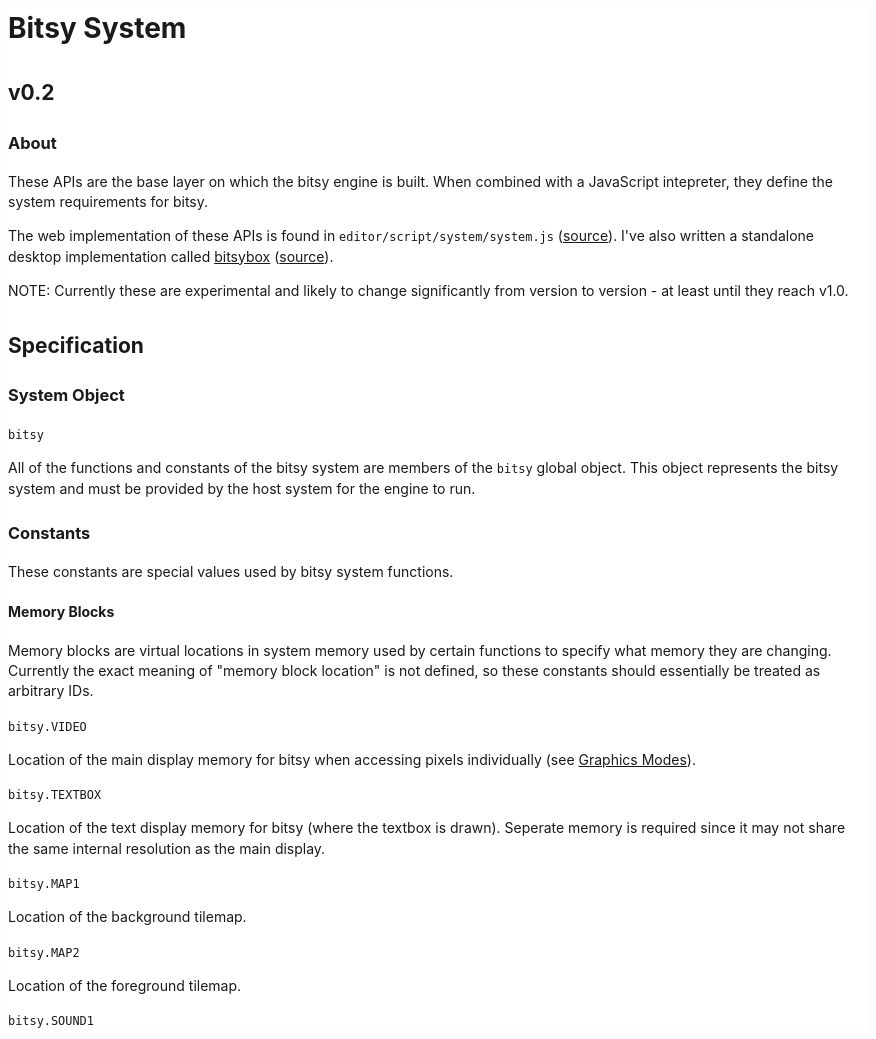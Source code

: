 # Bitsy System

## v0.2

### About

These APIs are the base layer on which the bitsy engine is built. When combined with a JavaScript intepreter, they define the system requirements for bitsy.

The web implementation of these APIs is found in `editor/script/system/system.js` ([source](https://github.com/le-doux/bitsy/blob/main/editor/script/system/system.js)). I've also written a standalone desktop implementation called [bitsybox](https://ledoux.itch.io/bitsybox) ([source](https://github.com/le-doux/bitsybox)).

NOTE: Currently these are experimental and likely to change significantly from version to version - at least until they reach v1.0.

## Specification

### System Object

`bitsy`

All of the functions and constants of the bitsy system are members of the `bitsy` global object. This object represents the bitsy system and must be provided by the host system for the engine to run.

### Constants

These constants are special values used by bitsy system functions.

#### Memory Blocks

Memory blocks are virtual locations in system memory used by certain functions to specify what memory they are changing. Currently the exact meaning of "memory block location" is not defined, so these constants should essentially be treated as arbitrary IDs.

`bitsy.VIDEO`

Location of the main display memory for bitsy when accessing pixels individually (see [Graphics Modes](#graphics-modes)).

`bitsy.TEXTBOX`

Location of the text display memory for bitsy (where the textbox is drawn). Seperate memory is required since it may not share the same internal resolution as the main display.

`bitsy.MAP1`

Location of the background tilemap.

`bitsy.MAP2`

Location of the foreground tilemap.

`bitsy.SOUND1`
